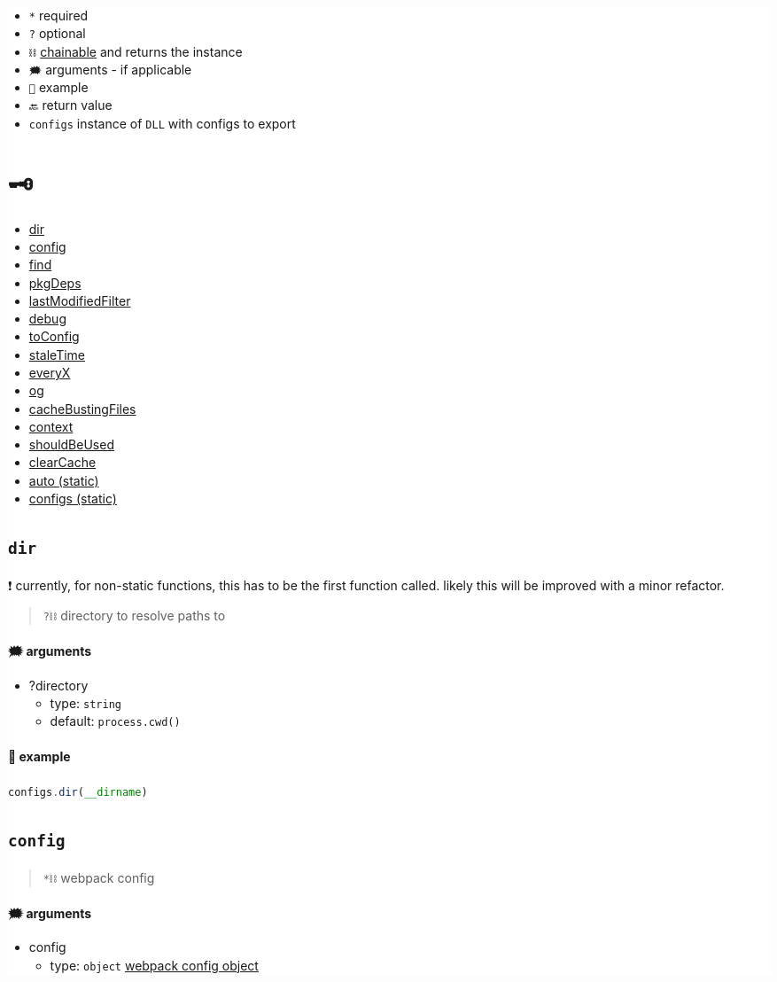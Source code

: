 - `*` required
- `?` optional
- `⛓` [chainable](https://www.npmjs.com/package/flipchain) and returns the instance
- `🗯` arguments - if applicable
- `📘` example
- `🔙` return value
- `configs` instance of `DLL` with configs to export


# 🗝️
- [dir](#dir)
- [config](#config)
- [find](#find)
- [pkgDeps](#)
- [lastModifiedFilter](#)
- [debug](#)
- [toConfig](#)
- [staleTime](#)
- [everyX](#)
- [og](#)
- [cacheBustingFiles](#cacheBustingFiles)
- [context](#context)
- [shouldBeUsed](#shouldBeUsed)
- [clearCache](#clearCache)
- [auto (static)](#auto)
- [configs (static)](#configs)


## `dir`

❗ currently, for non-static functions, this has to be the first function called.
likely this will be improved with a minor refactor.

> `?⛓` directory to resolve paths to

#### 🗯 arguments
- ?directory
  - type: `string`
  - default: `process.cwd()`

#### 📘 example
```js
configs.dir(__dirname)
```



## `config`

> `*⛓` webpack config

#### 🗯 arguments
  - config
    - type: `object` [webpack config object](https://webpack.js.org/configuration/#components/sidebar/sidebar.jsx)
